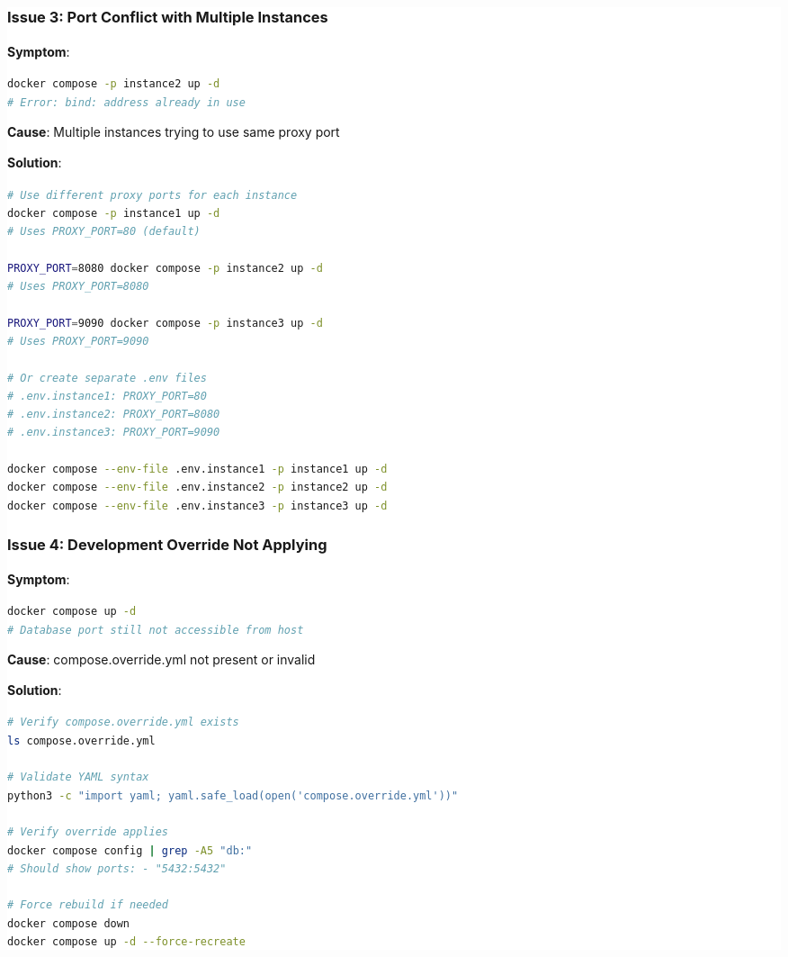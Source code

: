 ### Issue 3: Port Conflict with Multiple Instances

**Symptom**:
```bash
docker compose -p instance2 up -d
# Error: bind: address already in use
```

**Cause**: Multiple instances trying to use same proxy port

**Solution**:
```bash
# Use different proxy ports for each instance
docker compose -p instance1 up -d
# Uses PROXY_PORT=80 (default)

PROXY_PORT=8080 docker compose -p instance2 up -d
# Uses PROXY_PORT=8080

PROXY_PORT=9090 docker compose -p instance3 up -d
# Uses PROXY_PORT=9090

# Or create separate .env files
# .env.instance1: PROXY_PORT=80
# .env.instance2: PROXY_PORT=8080
# .env.instance3: PROXY_PORT=9090

docker compose --env-file .env.instance1 -p instance1 up -d
docker compose --env-file .env.instance2 -p instance2 up -d
docker compose --env-file .env.instance3 -p instance3 up -d
```

### Issue 4: Development Override Not Applying

**Symptom**:
```bash
docker compose up -d
# Database port still not accessible from host
```

**Cause**: compose.override.yml not present or invalid

**Solution**:
```bash
# Verify compose.override.yml exists
ls compose.override.yml

# Validate YAML syntax
python3 -c "import yaml; yaml.safe_load(open('compose.override.yml'))"

# Verify override applies
docker compose config | grep -A5 "db:"
# Should show ports: - "5432:5432"

# Force rebuild if needed
docker compose down
docker compose up -d --force-recreate
```
